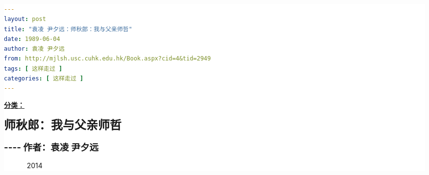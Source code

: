 ```yaml
---
layout: post
title: "袁凌 尹夕远：师秋郎：我与父亲师哲"
date: 1989-06-04
author: 袁凌 尹夕远
from: http://mjlsh.usc.cuhk.edu.hk/Book.aspx?cid=4&tid=2949
tags: [ 这样走过 ]
categories: [ 这样走过 ]
---
```


<div style="margin: 15px 10px 10px 0px;">
 <div>
  <span id="ctl00_ContentPlaceHolder1_chapter1_SubjectLabel" style="font-weight:bold;text-decoration:underline;">
   分类：
  </span>
 </div>
 
 
 
 
 
 <p class="MsoNormal">
  <span style="font-size:14.0pt">
   <b>
   </b>
  </span>
 </p>
 <p class="MsoNormal">
  <b>
   <span lang="ZH-CN" style="font-family: 宋体;">
    <font size="5">
     师秋郎：我与父亲师哲
    </font>
   </span>
   <span style="font-size:14.0pt">
    <o:p>
    </o:p>
   </span>
  </b>
 </p>
 <p class="MsoNormal">
  <b>
   <span style="font-size:14.0pt">
    ----
   </span>
   <span lang="ZH-CN" style="font-size:14.0pt;font-family:宋体;mso-ascii-font-family:Calibri">
    作者：袁凌
   </span>
   <span lang="ZH-CN" style="font-size:14.0pt">
   </span>
   <span lang="ZH-CN" style="font-size:
14.0pt;font-family:宋体;mso-ascii-font-family:Calibri">
    尹夕远
   </span>
  </b>
  <span style="font-size:14.0pt">
   <o:p>
   </o:p>
  </span>
 </p>
 <p class="MsoNormal" style="text-indent:35.0pt;mso-char-indent-count:2.5">
  2014
  <span lang="ZH-CN" style="font-family: 宋体;">